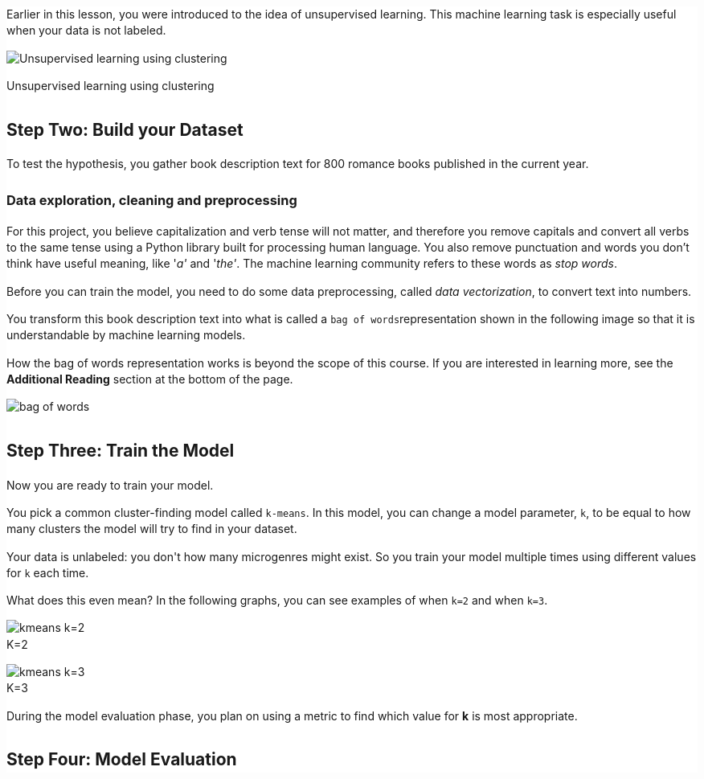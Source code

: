 Earlier in this lesson, you were introduced to the idea of unsupervised learning. This machine learning task is especially useful when your data is not labeled.

![Unsupervised learning using clustering](https://video.udacity-data.com/topher/2021/April/608c4fe5_unsuperclust/unsuperclust.png)

Unsupervised learning using clustering

## Step Two: Build your Dataset

To test the hypothesis, you gather book description text for 800 romance books published in the current year.

  

### Data exploration, cleaning and preprocessing

For this project, you believe capitalization and verb tense will not matter, and therefore you remove capitals and convert all verbs to the same tense using a Python library built for processing human language. You also remove punctuation and words you don’t think have useful meaning, like '_a'_  and '_the'_. The machine learning community refers to these words as  _stop words_.

Before you can train the model, you need to do some data preprocessing, called  _data vectorization_, to convert text into numbers.

You transform this book description text into what is called a  `bag of words`representation shown in the following image so that it is understandable by machine learning models.

How the  bag of words representation works is beyond the scope of this course. If you are interested in learning more, see the  **Additional Reading**  section at the bottom of the page.

![bag of words](https://video.udacity-data.com/topher/2021/April/6075cfb1_bag-of-wrods/bag-of-wrods.png)

## Step Three: Train the Model

Now you are ready to train your model.

You pick a common cluster-finding model called  `k-means`. In this model, you can change a model parameter,  `k`, to be equal to how many clusters the model will try to find in your dataset.

Your data is unlabeled: you don't how many microgenres might exist. So you train your model multiple times using different values for  `k`  each time.

What does this even mean? In the following graphs, you can see examples of when  `k=2`  and when  `k=3`.

![kmeans k=2](https://video.udacity-data.com/topher/2021/April/60798990_k2b/k2b.png)  
K=2

![kmeans k=3](https://video.udacity-data.com/topher/2021/April/6079899c_k3b/k3b.png)  
K=3

During the model evaluation phase, you plan on using a metric to find which value for  **k**  is most appropriate.

## Step Four: Model Evaluation
